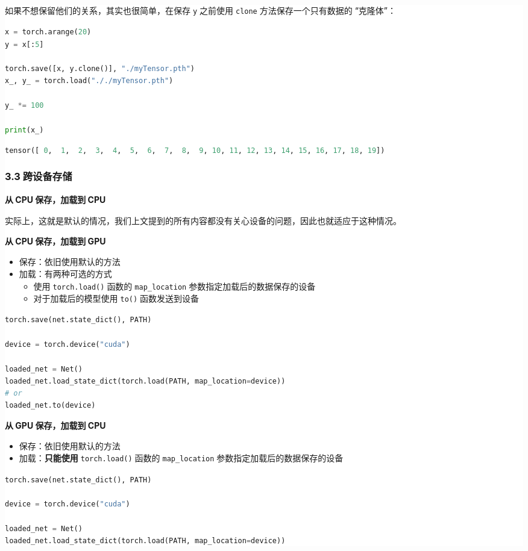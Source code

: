 如果不想保留他们的关系，其实也很简单，在保存 `y` 之前使用 `clone` 方法保存一个只有数据的 “克隆体”：

```python
x = torch.arange(20)
y = x[:5]

torch.save([x, y.clone()], "./myTensor.pth")
x_, y_ = torch.load("././myTensor.pth")

y_ *= 100

print(x_)
```

```python
tensor([ 0,  1,  2,  3,  4,  5,  6,  7,  8,  9, 10, 11, 12, 13, 14, 15, 16, 17, 18, 19])
```

### 3.3 跨设备存储

**从 CPU 保存，加载到 CPU**

实际上，这就是默认的情况，我们上文提到的所有内容都没有关心设备的问题，因此也就适应于这种情况。

**从 CPU 保存，加载到 GPU**

- 保存：依旧使用默认的方法
- 加载：有两种可选的方式
  - 使用 `torch.load()` 函数的 `map_location` 参数指定加载后的数据保存的设备
  - 对于加载后的模型使用 `to()` 函数发送到设备

```python
torch.save(net.state_dict(), PATH)

device = torch.device("cuda")

loaded_net = Net()
loaded_net.load_state_dict(torch.load(PATH, map_location=device))
# or
loaded_net.to(device)
```

**从 GPU 保存，加载到 CPU**

- 保存：依旧使用默认的方法
- 加载：**只能使用** `torch.load()` 函数的 `map_location` 参数指定加载后的数据保存的设备

```python
torch.save(net.state_dict(), PATH)

device = torch.device("cuda")

loaded_net = Net()
loaded_net.load_state_dict(torch.load(PATH, map_location=device))

```


[^ 参考]: 完整代码可以到 https://github.com/howardlau1999/pytorch-ddp-template 参考。
[^1]: 重写 train 参考：[MMdet解读ResNet](https://blog.csdn.net/wulele2/article/details/122703149?spm=1001.2014.3001.5502)